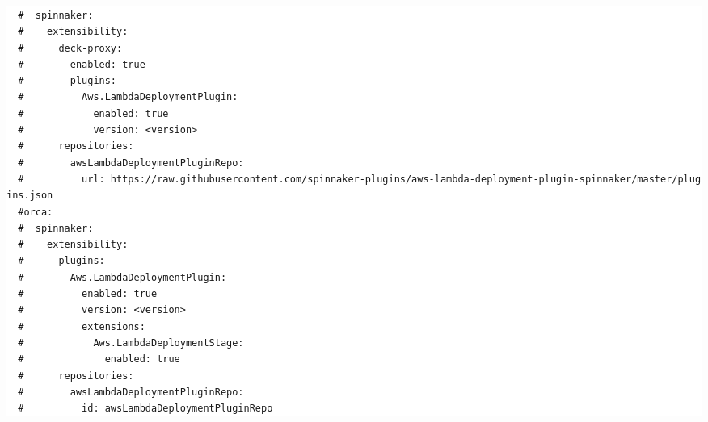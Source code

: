       #  spinnaker:
      #    extensibility:
      #      deck-proxy:
      #        enabled: true
      #        plugins:
      #          Aws.LambdaDeploymentPlugin:
      #            enabled: true
      #            version: <version>
      #      repositories:
      #        awsLambdaDeploymentPluginRepo:
      #          url: https://raw.githubusercontent.com/spinnaker-plugins/aws-lambda-deployment-plugin-spinnaker/master/plugins.json  
      #orca:
      #  spinnaker:
      #    extensibility:
      #      plugins:
      #        Aws.LambdaDeploymentPlugin:
      #          enabled: true
      #          version: <version>
      #          extensions:
      #            Aws.LambdaDeploymentStage:
      #              enabled: true
      #      repositories:
      #        awsLambdaDeploymentPluginRepo:
      #          id: awsLambdaDeploymentPluginRepo
